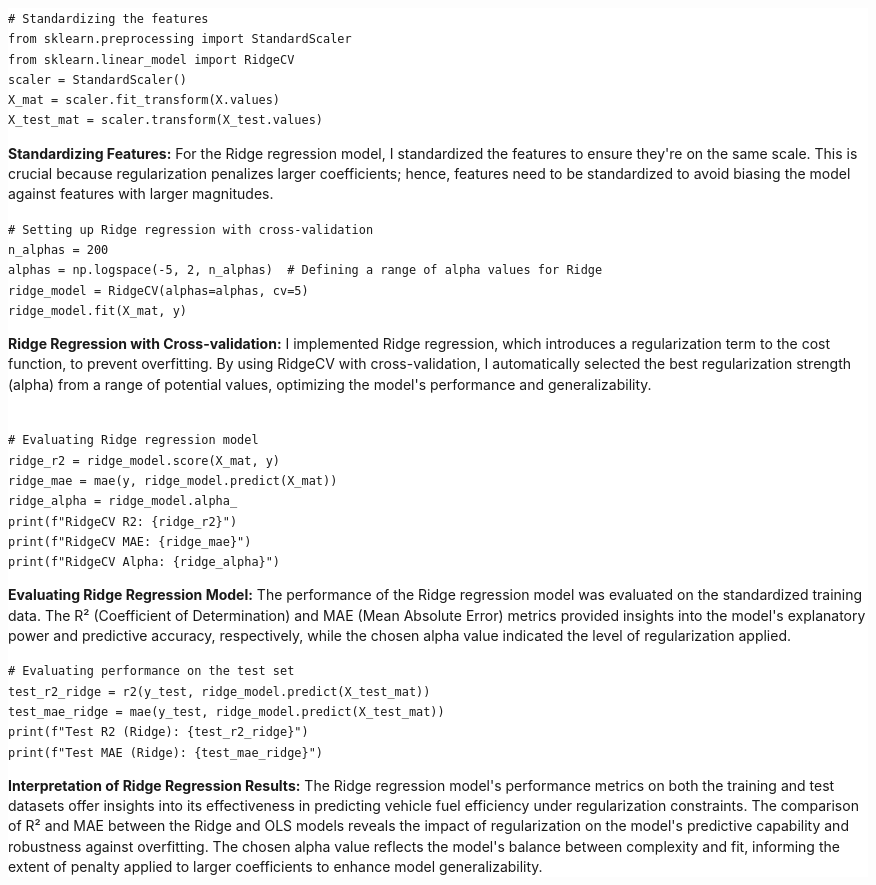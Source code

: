 ```
# Standardizing the features
from sklearn.preprocessing import StandardScaler
from sklearn.linear_model import RidgeCV
scaler = StandardScaler()
X_mat = scaler.fit_transform(X.values)
X_test_mat = scaler.transform(X_test.values)
```

**Standardizing Features:** For the Ridge regression model, I standardized the features to ensure they're on the same scale. This is crucial because regularization penalizes larger coefficients; hence, features need to be standardized to avoid biasing the model against features with larger magnitudes.

```
# Setting up Ridge regression with cross-validation
n_alphas = 200
alphas = np.logspace(-5, 2, n_alphas)  # Defining a range of alpha values for Ridge
ridge_model = RidgeCV(alphas=alphas, cv=5)
ridge_model.fit(X_mat, y)
```

**Ridge Regression with Cross-validation:** I implemented Ridge regression, which introduces a regularization term to the cost function, to prevent overfitting. By using RidgeCV with cross-validation, I automatically selected the best regularization strength (alpha) from a range of potential values, optimizing the model's performance and generalizability.

```

# Evaluating Ridge regression model
ridge_r2 = ridge_model.score(X_mat, y)
ridge_mae = mae(y, ridge_model.predict(X_mat))
ridge_alpha = ridge_model.alpha_
print(f"RidgeCV R2: {ridge_r2}")
print(f"RidgeCV MAE: {ridge_mae}")
print(f"RidgeCV Alpha: {ridge_alpha}")
```

**Evaluating Ridge Regression Model:** The performance of the Ridge regression model was evaluated on the standardized training data. The R² (Coefficient of Determination) and MAE (Mean Absolute Error) metrics provided insights into the model's explanatory power and predictive accuracy, respectively, while the chosen alpha value indicated the level of regularization applied.

```
# Evaluating performance on the test set
test_r2_ridge = r2(y_test, ridge_model.predict(X_test_mat))
test_mae_ridge = mae(y_test, ridge_model.predict(X_test_mat))
print(f"Test R2 (Ridge): {test_r2_ridge}")
print(f"Test MAE (Ridge): {test_mae_ridge}")
```

**Interpretation of Ridge Regression Results:** The Ridge regression model's performance metrics on both the training and test datasets offer insights into its effectiveness in predicting vehicle fuel efficiency under regularization constraints. The comparison of R² and MAE between the Ridge and OLS models reveals the impact of regularization on the model's predictive capability and robustness against overfitting. The chosen alpha value reflects the model's balance between complexity and fit, informing the extent of penalty applied to larger coefficients to enhance model generalizability.
